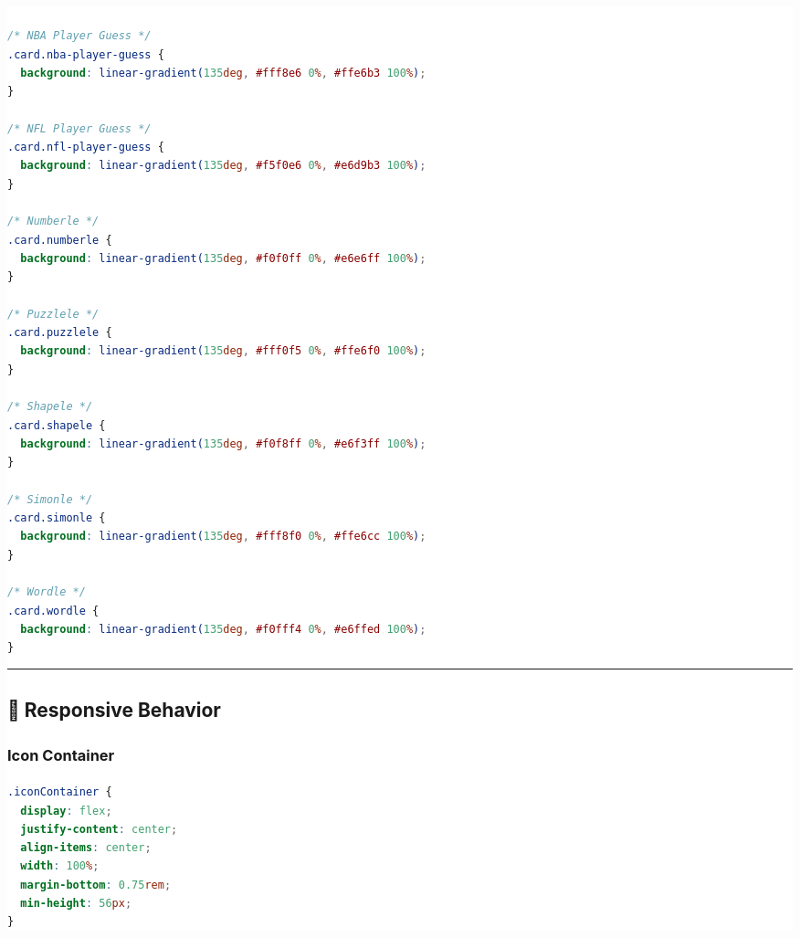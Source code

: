 ```css

/* NBA Player Guess */
.card.nba-player-guess {
  background: linear-gradient(135deg, #fff8e6 0%, #ffe6b3 100%);
}

/* NFL Player Guess */
.card.nfl-player-guess {
  background: linear-gradient(135deg, #f5f0e6 0%, #e6d9b3 100%);
}

/* Numberle */
.card.numberle {
  background: linear-gradient(135deg, #f0f0ff 0%, #e6e6ff 100%);
}

/* Puzzlele */
.card.puzzlele {
  background: linear-gradient(135deg, #fff0f5 0%, #ffe6f0 100%);
}

/* Shapele */
.card.shapele {
  background: linear-gradient(135deg, #f0f8ff 0%, #e6f3ff 100%);
}

/* Simonle */
.card.simonle {
  background: linear-gradient(135deg, #fff8f0 0%, #ffe6cc 100%);
}

/* Wordle */
.card.wordle {
  background: linear-gradient(135deg, #f0fff4 0%, #e6ffed 100%);
}
```

---

## 📱 Responsive Behavior

### Icon Container
```css
.iconContainer {
  display: flex;
  justify-content: center;
  align-items: center;
  width: 100%;
  margin-bottom: 0.75rem;
  min-height: 56px;
}
```
